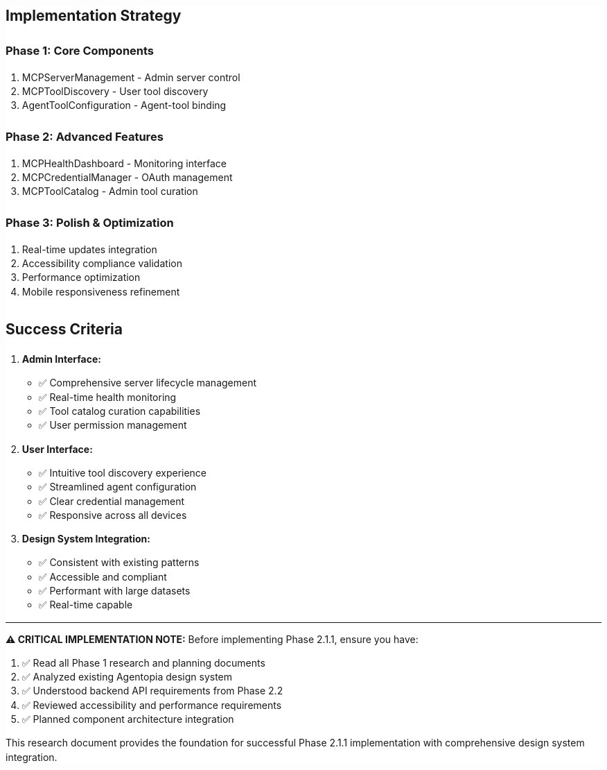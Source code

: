 ## Implementation Strategy

### Phase 1: Core Components
1. MCPServerManagement - Admin server control
2. MCPToolDiscovery - User tool discovery
3. AgentToolConfiguration - Agent-tool binding

### Phase 2: Advanced Features
1. MCPHealthDashboard - Monitoring interface
2. MCPCredentialManager - OAuth management
3. MCPToolCatalog - Admin tool curation

### Phase 3: Polish & Optimization
1. Real-time updates integration
2. Accessibility compliance validation
3. Performance optimization
4. Mobile responsiveness refinement

## Success Criteria

1. **Admin Interface:**
   - ✅ Comprehensive server lifecycle management
   - ✅ Real-time health monitoring
   - ✅ Tool catalog curation capabilities
   - ✅ User permission management

2. **User Interface:**
   - ✅ Intuitive tool discovery experience
   - ✅ Streamlined agent configuration
   - ✅ Clear credential management
   - ✅ Responsive across all devices

3. **Design System Integration:**
   - ✅ Consistent with existing patterns
   - ✅ Accessible and compliant
   - ✅ Performant with large datasets
   - ✅ Real-time capable

---

**⚠️ CRITICAL IMPLEMENTATION NOTE:**
Before implementing Phase 2.1.1, ensure you have:
1. ✅ Read all Phase 1 research and planning documents
2. ✅ Analyzed existing Agentopia design system
3. ✅ Understood backend API requirements from Phase 2.2
4. ✅ Reviewed accessibility and performance requirements
5. ✅ Planned component architecture integration

This research document provides the foundation for successful Phase 2.1.1 implementation with comprehensive design system integration. 